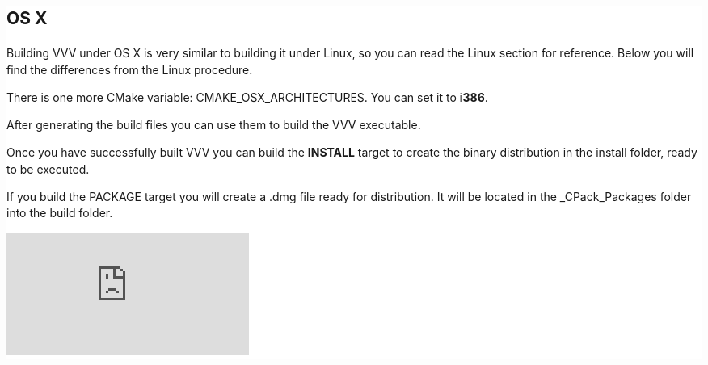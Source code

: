 ## OS X

Building VVV under OS X is very similar to building it under Linux, so you can read the Linux section for reference. Below you will find the differences from the Linux procedure.

There is one more CMake variable: CMAKE_OSX_ARCHITECTURES. You can set it to **i386**.

After generating the build files you can use them to build the VVV executable.

Once you have successfully built VVV you can build the **INSTALL** target to create the binary distribution in the install folder, ready to be executed.

If you build the PACKAGE target you will create a .dmg file ready for distribution. It will be located in the _CPack_Packages folder into the build folder.

[![Get VVV (Virtual Volumes View) at SourceForge.net. Fast, secure and Free Open Source software downloads](http://sflogo.sourceforge.net/sflogo.php?group_id=185801&type=10)](http://sourceforge.net/projects/vvvapp)

